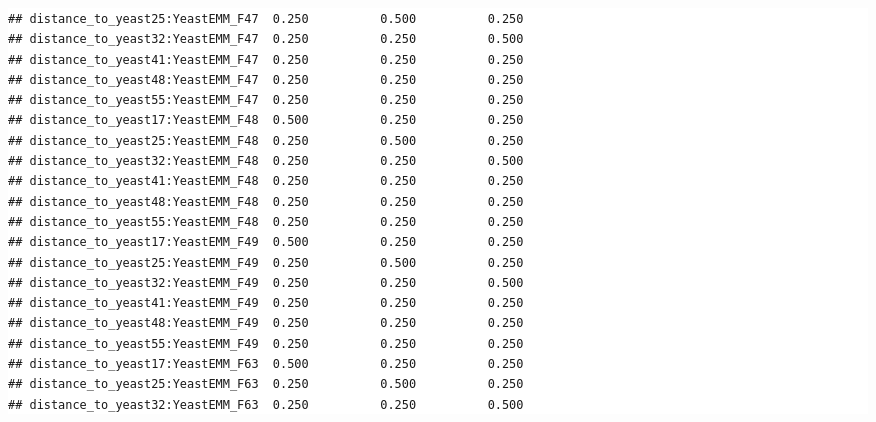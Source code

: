     ## distance_to_yeast25:YeastEMM_F47  0.250          0.500          0.250        
    ## distance_to_yeast32:YeastEMM_F47  0.250          0.250          0.500        
    ## distance_to_yeast41:YeastEMM_F47  0.250          0.250          0.250        
    ## distance_to_yeast48:YeastEMM_F47  0.250          0.250          0.250        
    ## distance_to_yeast55:YeastEMM_F47  0.250          0.250          0.250        
    ## distance_to_yeast17:YeastEMM_F48  0.500          0.250          0.250        
    ## distance_to_yeast25:YeastEMM_F48  0.250          0.500          0.250        
    ## distance_to_yeast32:YeastEMM_F48  0.250          0.250          0.500        
    ## distance_to_yeast41:YeastEMM_F48  0.250          0.250          0.250        
    ## distance_to_yeast48:YeastEMM_F48  0.250          0.250          0.250        
    ## distance_to_yeast55:YeastEMM_F48  0.250          0.250          0.250        
    ## distance_to_yeast17:YeastEMM_F49  0.500          0.250          0.250        
    ## distance_to_yeast25:YeastEMM_F49  0.250          0.500          0.250        
    ## distance_to_yeast32:YeastEMM_F49  0.250          0.250          0.500        
    ## distance_to_yeast41:YeastEMM_F49  0.250          0.250          0.250        
    ## distance_to_yeast48:YeastEMM_F49  0.250          0.250          0.250        
    ## distance_to_yeast55:YeastEMM_F49  0.250          0.250          0.250        
    ## distance_to_yeast17:YeastEMM_F63  0.500          0.250          0.250        
    ## distance_to_yeast25:YeastEMM_F63  0.250          0.500          0.250        
    ## distance_to_yeast32:YeastEMM_F63  0.250          0.250          0.500        
